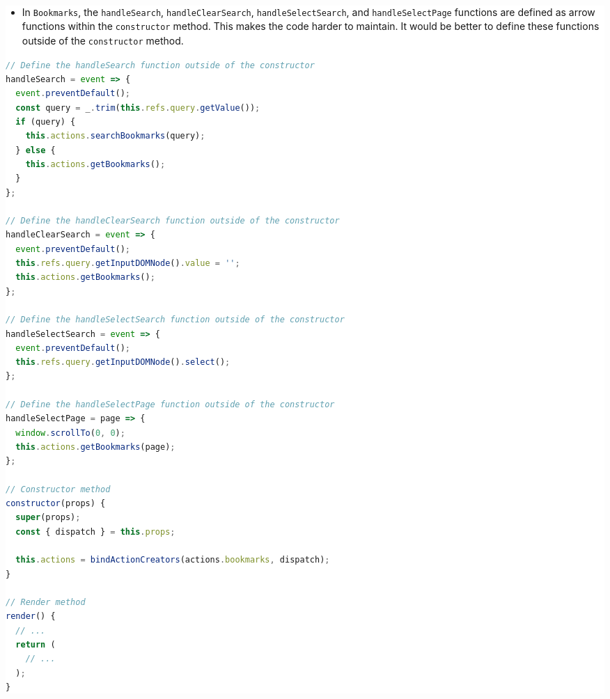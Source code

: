 - In `Bookmarks`, the `handleSearch`, `handleClearSearch`, `handleSelectSearch`, and `handleSelectPage` functions are defined as arrow functions within the `constructor` method. This makes the code harder to maintain. It would be better to define these functions outside of the `constructor` method.

```js
// Define the handleSearch function outside of the constructor
handleSearch = event => {
  event.preventDefault();
  const query = _.trim(this.refs.query.getValue());
  if (query) {
    this.actions.searchBookmarks(query);
  } else {
    this.actions.getBookmarks();
  }
};

// Define the handleClearSearch function outside of the constructor
handleClearSearch = event => {
  event.preventDefault();
  this.refs.query.getInputDOMNode().value = '';
  this.actions.getBookmarks();
};

// Define the handleSelectSearch function outside of the constructor
handleSelectSearch = event => {
  event.preventDefault();
  this.refs.query.getInputDOMNode().select();
};

// Define the handleSelectPage function outside of the constructor
handleSelectPage = page => {
  window.scrollTo(0, 0);
  this.actions.getBookmarks(page);
};

// Constructor method
constructor(props) {
  super(props);
  const { dispatch } = this.props;

  this.actions = bindActionCreators(actions.bookmarks, dispatch);
}

// Render method
render() {
  // ...
  return (
    // ...
  );
}
```
